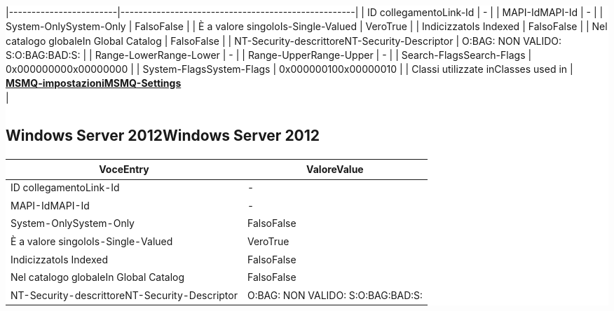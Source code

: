 |------------------------|----------------------------------------------------|
| <span data-ttu-id="b52db-224">ID collegamento</span><span class="sxs-lookup"><span data-stu-id="b52db-224">Link-Id</span></span>                | \-                                                 |
| <span data-ttu-id="b52db-225">MAPI-Id</span><span class="sxs-lookup"><span data-stu-id="b52db-225">MAPI-Id</span></span>                | \-                                                 |
| <span data-ttu-id="b52db-226">System-Only</span><span class="sxs-lookup"><span data-stu-id="b52db-226">System-Only</span></span>            | <span data-ttu-id="b52db-227">Falso</span><span class="sxs-lookup"><span data-stu-id="b52db-227">False</span></span>                                              |
| <span data-ttu-id="b52db-228">È a valore singolo</span><span class="sxs-lookup"><span data-stu-id="b52db-228">Is-Single-Valued</span></span>       | <span data-ttu-id="b52db-229">Vero</span><span class="sxs-lookup"><span data-stu-id="b52db-229">True</span></span>                                               |
| <span data-ttu-id="b52db-230">Indicizzato</span><span class="sxs-lookup"><span data-stu-id="b52db-230">Is Indexed</span></span>             | <span data-ttu-id="b52db-231">Falso</span><span class="sxs-lookup"><span data-stu-id="b52db-231">False</span></span>                                              |
| <span data-ttu-id="b52db-232">Nel catalogo globale</span><span class="sxs-lookup"><span data-stu-id="b52db-232">In Global Catalog</span></span>      | <span data-ttu-id="b52db-233">Falso</span><span class="sxs-lookup"><span data-stu-id="b52db-233">False</span></span>                                              |
| <span data-ttu-id="b52db-234">NT-Security-descrittore</span><span class="sxs-lookup"><span data-stu-id="b52db-234">NT-Security-Descriptor</span></span> | <span data-ttu-id="b52db-235">O:BAG: NON VALIDO: S:</span><span class="sxs-lookup"><span data-stu-id="b52db-235">O:BAG:BAD:S:</span></span>                                       |
| <span data-ttu-id="b52db-236">Range-Lower</span><span class="sxs-lookup"><span data-stu-id="b52db-236">Range-Lower</span></span>            | \-                                                 |
| <span data-ttu-id="b52db-237">Range-Upper</span><span class="sxs-lookup"><span data-stu-id="b52db-237">Range-Upper</span></span>            | \-                                                 |
| <span data-ttu-id="b52db-238">Search-Flags</span><span class="sxs-lookup"><span data-stu-id="b52db-238">Search-Flags</span></span>           | <span data-ttu-id="b52db-239">0x00000000</span><span class="sxs-lookup"><span data-stu-id="b52db-239">0x00000000</span></span>                                         |
| <span data-ttu-id="b52db-240">System-Flags</span><span class="sxs-lookup"><span data-stu-id="b52db-240">System-Flags</span></span>           | <span data-ttu-id="b52db-241">0x00000010</span><span class="sxs-lookup"><span data-stu-id="b52db-241">0x00000010</span></span>                                         |
| <span data-ttu-id="b52db-242">Classi utilizzate in</span><span class="sxs-lookup"><span data-stu-id="b52db-242">Classes used in</span></span>        | [<span data-ttu-id="b52db-243">**MSMQ-impostazioni**</span><span class="sxs-lookup"><span data-stu-id="b52db-243">**MSMQ-Settings**</span></span>](c-msmqsettings.md)<br/> |



## <a name="windows-server-2012"></a><span data-ttu-id="b52db-244">Windows Server 2012</span><span class="sxs-lookup"><span data-stu-id="b52db-244">Windows Server 2012</span></span>



| <span data-ttu-id="b52db-245">Voce</span><span class="sxs-lookup"><span data-stu-id="b52db-245">Entry</span></span> | <span data-ttu-id="b52db-246">Valore</span><span class="sxs-lookup"><span data-stu-id="b52db-246">Value</span></span> |
|------------------------|----------------------------------------------------|
| <span data-ttu-id="b52db-247">ID collegamento</span><span class="sxs-lookup"><span data-stu-id="b52db-247">Link-Id</span></span>                | \-                                                 |
| <span data-ttu-id="b52db-248">MAPI-Id</span><span class="sxs-lookup"><span data-stu-id="b52db-248">MAPI-Id</span></span>                | \-                                                 |
| <span data-ttu-id="b52db-249">System-Only</span><span class="sxs-lookup"><span data-stu-id="b52db-249">System-Only</span></span>            | <span data-ttu-id="b52db-250">Falso</span><span class="sxs-lookup"><span data-stu-id="b52db-250">False</span></span>                                              |
| <span data-ttu-id="b52db-251">È a valore singolo</span><span class="sxs-lookup"><span data-stu-id="b52db-251">Is-Single-Valued</span></span>       | <span data-ttu-id="b52db-252">Vero</span><span class="sxs-lookup"><span data-stu-id="b52db-252">True</span></span>                                               |
| <span data-ttu-id="b52db-253">Indicizzato</span><span class="sxs-lookup"><span data-stu-id="b52db-253">Is Indexed</span></span>             | <span data-ttu-id="b52db-254">Falso</span><span class="sxs-lookup"><span data-stu-id="b52db-254">False</span></span>                                              |
| <span data-ttu-id="b52db-255">Nel catalogo globale</span><span class="sxs-lookup"><span data-stu-id="b52db-255">In Global Catalog</span></span>      | <span data-ttu-id="b52db-256">Falso</span><span class="sxs-lookup"><span data-stu-id="b52db-256">False</span></span>                                              |
| <span data-ttu-id="b52db-257">NT-Security-descrittore</span><span class="sxs-lookup"><span data-stu-id="b52db-257">NT-Security-Descriptor</span></span> | <span data-ttu-id="b52db-258">O:BAG: NON VALIDO: S:</span><span class="sxs-lookup"><span data-stu-id="b52db-258">O:BAG:BAD:S:</span></span>                                       |